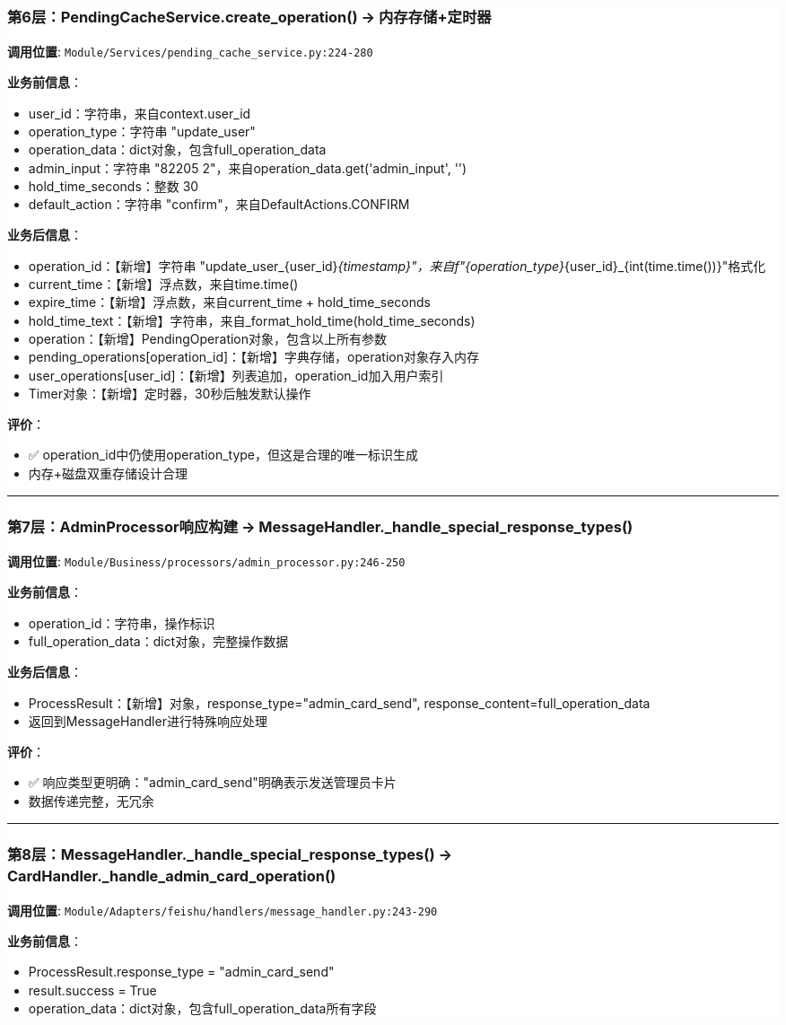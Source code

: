 
### 第6层：PendingCacheService.create_operation() → 内存存储+定时器
**调用位置**: `Module/Services/pending_cache_service.py:224-280`

**业务前信息**：
- user_id：字符串，来自context.user_id
- operation_type：字符串 "update_user"
- operation_data：dict对象，包含full_operation_data
- admin_input：字符串 "82205 2"，来自operation_data.get('admin_input', '')
- hold_time_seconds：整数 30
- default_action：字符串 "confirm"，来自DefaultActions.CONFIRM

**业务后信息**：
- operation_id：【新增】字符串 "update_user_{user_id}_{timestamp}"，来自f"{operation_type}_{user_id}_{int(time.time())}"格式化
- current_time：【新增】浮点数，来自time.time()
- expire_time：【新增】浮点数，来自current_time + hold_time_seconds
- hold_time_text：【新增】字符串，来自_format_hold_time(hold_time_seconds)
- operation：【新增】PendingOperation对象，包含以上所有参数
- pending_operations[operation_id]：【新增】字典存储，operation对象存入内存
- user_operations[user_id]：【新增】列表追加，operation_id加入用户索引
- Timer对象：【新增】定时器，30秒后触发默认操作

**评价**：
- ✅ operation_id中仍使用operation_type，但这是合理的唯一标识生成
- 内存+磁盘双重存储设计合理

---

### 第7层：AdminProcessor响应构建 → MessageHandler._handle_special_response_types()
**调用位置**: `Module/Business/processors/admin_processor.py:246-250`

**业务前信息**：
- operation_id：字符串，操作标识
- full_operation_data：dict对象，完整操作数据

**业务后信息**：
- ProcessResult：【新增】对象，response_type="admin_card_send", response_content=full_operation_data
- 返回到MessageHandler进行特殊响应处理

**评价**：
- ✅ 响应类型更明确："admin_card_send"明确表示发送管理员卡片
- 数据传递完整，无冗余

---

### 第8层：MessageHandler._handle_special_response_types() → CardHandler._handle_admin_card_operation()
**调用位置**: `Module/Adapters/feishu/handlers/message_handler.py:243-290`

**业务前信息**：
- ProcessResult.response_type = "admin_card_send"
- result.success = True
- operation_data：dict对象，包含full_operation_data所有字段
